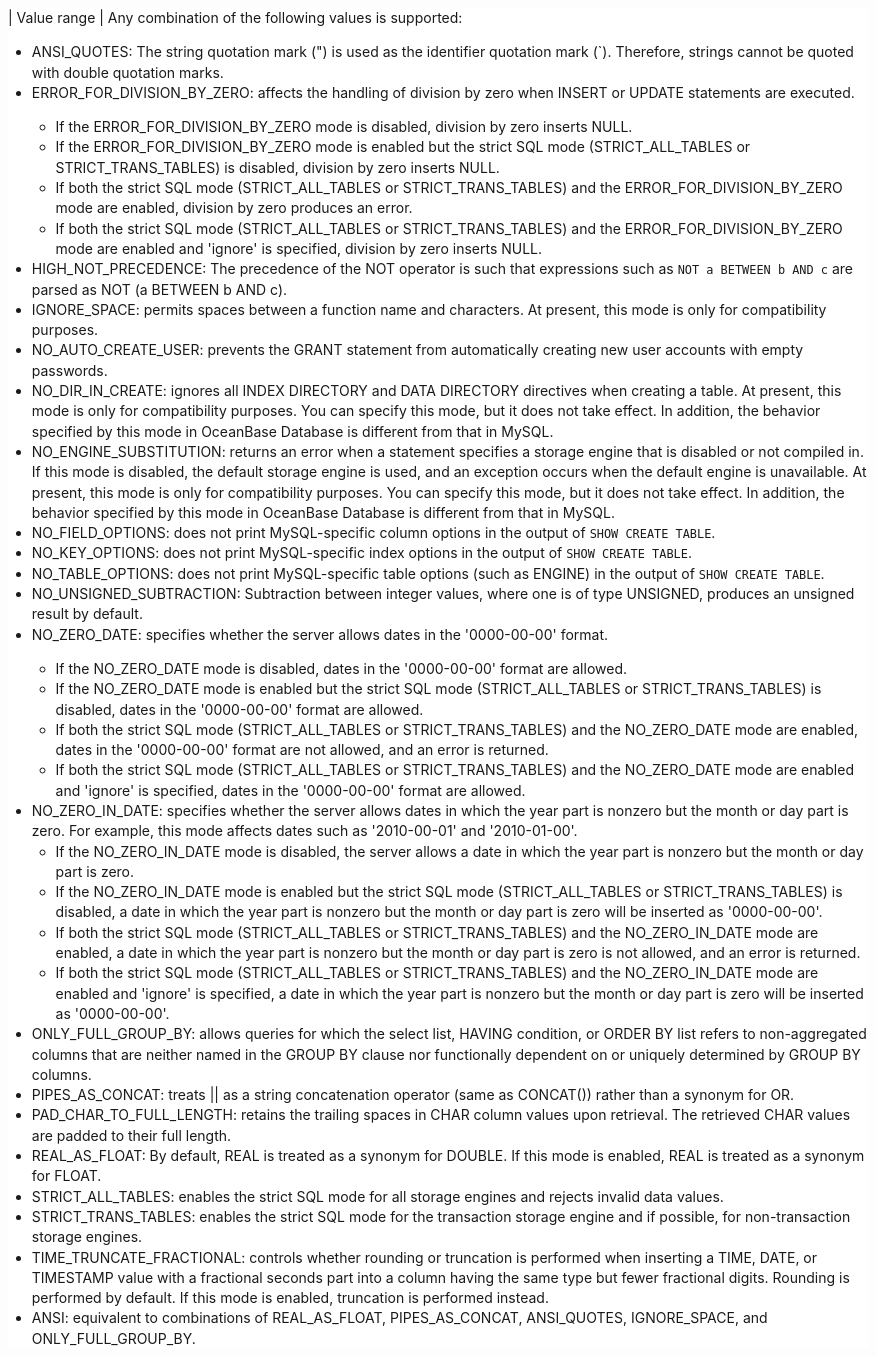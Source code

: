 | Value range | Any combination of the following values is supported:<ul><li>ANSI_QUOTES: The string quotation mark (") is used as the identifier quotation mark
(`). Therefore, strings cannot be quoted with double quotation marks. </li><li>ERROR_FOR_DIVISION_BY_ZERO: affects the handling of division by zero when INSERT or UPDATE statements are executed. </li><ul><li>If the ERROR_FOR_DIVISION_BY_ZERO mode is disabled, division by zero inserts NULL. </li><li>If the ERROR_FOR_DIVISION_BY_ZERO mode is enabled but the strict SQL mode (STRICT_ALL_TABLES or STRICT_TRANS_TABLES) is disabled, division by zero inserts NULL. </li><li>If both the strict SQL mode (STRICT_ALL_TABLES or STRICT_TRANS_TABLES) and the ERROR_FOR_DIVISION_BY_ZERO mode are enabled, division by zero produces an error. </li><li>If both the strict SQL mode (STRICT_ALL_TABLES or STRICT_TRANS_TABLES) and the ERROR_FOR_DIVISION_BY_ZERO mode are enabled and 'ignore' is specified, division by zero inserts NULL. </li> </ul><li>HIGH_NOT_PRECEDENCE: The precedence of the NOT operator is such that expressions such as <code>NOT a BETWEEN b AND c</code> are parsed as NOT (a BETWEEN b AND c). </li> <li>IGNORE_SPACE: permits spaces between a function name and characters. At present, this mode is only for compatibility purposes. </li> <li>NO_AUTO_CREATE_USER: prevents the GRANT statement from automatically creating new user accounts with empty passwords. </li><li>NO_DIR_IN_CREATE: ignores all INDEX DIRECTORY and DATA DIRECTORY directives when creating a table. At present, this mode is only for compatibility purposes. You can specify this mode, but it does not take effect. In addition, the behavior specified by this mode in OceanBase Database is different from that in MySQL. </li> <li>NO_ENGINE_SUBSTITUTION: returns an error when a statement specifies a storage engine that is disabled or not compiled in. If this mode is disabled, the default storage engine is used, and an exception occurs when the default engine is unavailable. At present, this mode is only for compatibility purposes. You can specify this mode, but it does not take effect. In addition, the behavior specified by this mode in OceanBase Database is different from that in MySQL. </li><li>NO_FIELD_OPTIONS: does not print MySQL-specific column options in the output of <code>SHOW CREATE TABLE</code>. </li><li>NO_KEY_OPTIONS: does not print MySQL-specific index options in the output of <code>SHOW CREATE TABLE</code>. </li><li>NO_TABLE_OPTIONS: does not print MySQL-specific table options (such as ENGINE) in the output of <code>SHOW CREATE TABLE</code>. </li><li>NO_UNSIGNED_SUBTRACTION: Subtraction between integer values, where one is of type UNSIGNED, produces an unsigned result by default. </li> <li>NO_ZERO_DATE: specifies whether the server allows dates in the '0000-00-00' format. </li><ul><li>If the NO_ZERO_DATE mode is disabled, dates in the '0000-00-00' format are allowed. </li><li>If the NO_ZERO_DATE mode is enabled but the strict SQL mode (STRICT_ALL_TABLES or STRICT_TRANS_TABLES) is disabled, dates in the '0000-00-00' format are allowed. </li><li>If both the strict SQL mode (STRICT_ALL_TABLES or STRICT_TRANS_TABLES) and the NO_ZERO_DATE mode are enabled, dates in the '0000-00-00' format are not allowed, and an error is returned. </li><li>If both the strict SQL mode (STRICT_ALL_TABLES or STRICT_TRANS_TABLES) and the NO_ZERO_DATE mode are enabled and 'ignore' is specified, dates in the '0000-00-00' format are allowed. </li></ul><li>NO_ZERO_IN_DATE: specifies whether the server allows dates in which the year part is nonzero but the month or day part is zero. For example, this mode affects dates such as '2010-00-01' and '2010-01-00'. <ul><li>If the NO_ZERO_IN_DATE mode is disabled, the server allows a date in which the year part is nonzero but the month or day part is zero. </li><li>If the NO_ZERO_IN_DATE mode is enabled but the strict SQL mode (STRICT_ALL_TABLES or STRICT_TRANS_TABLES) is disabled, a date in which the year part is nonzero but the month or day part is zero will be inserted as '0000-00-00'. </li><li>If both the strict SQL mode (STRICT_ALL_TABLES or STRICT_TRANS_TABLES) and the NO_ZERO_IN_DATE mode are enabled, a date in which the year part is nonzero but the month or day part is zero is not allowed, and an error is returned. </li><li>If both the strict SQL mode (STRICT_ALL_TABLES or STRICT_TRANS_TABLES) and the NO_ZERO_IN_DATE mode are enabled and 'ignore' is specified, a date in which the year part is nonzero but the month or day part is zero will be inserted as '0000-00-00'. </li></ul><li>ONLY_FULL_GROUP_BY: allows queries for which the select list, HAVING condition, or ORDER BY list refers to non-aggregated columns that are neither named in the GROUP BY clause nor functionally dependent on or uniquely determined by GROUP BY columns. </li><li>PIPES_AS_CONCAT: treats \|\| as a string concatenation operator (same as CONCAT()) rather than a synonym for OR. </li> <li>PAD_CHAR_TO_FULL_LENGTH: retains the trailing spaces in CHAR column values upon retrieval. The retrieved CHAR values are padded to their full length. </li><li>REAL_AS_FLOAT: By default, REAL is treated as a synonym for DOUBLE. If this mode is enabled, REAL is treated as a synonym for FLOAT. </li> <li>STRICT_ALL_TABLES: enables the strict SQL mode for all storage engines and rejects invalid data values. </li><li>STRICT_TRANS_TABLES: enables the strict SQL mode for the transaction storage engine and if possible, for non-transaction storage engines. </li><li>TIME_TRUNCATE_FRACTIONAL: controls whether rounding or truncation is performed when inserting a TIME, DATE, or TIMESTAMP value with a fractional seconds part into a column having the same type but fewer fractional digits. Rounding is performed by default. If this mode is enabled, truncation is performed instead. </li> <li>ANSI: equivalent to combinations of REAL_AS_FLOAT, PIPES_AS_CONCAT, ANSI_QUOTES, IGNORE_SPACE, and ONLY_FULL_GROUP_BY. </li>
